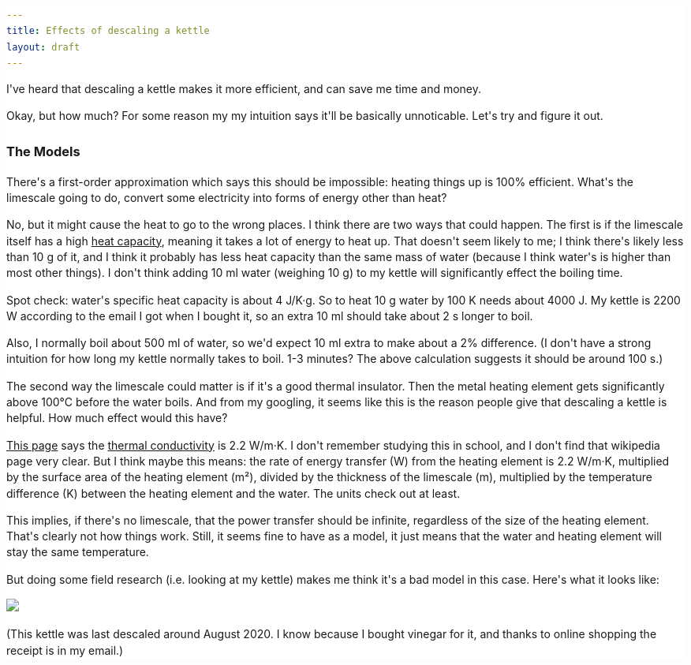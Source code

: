 ```yaml
---
title: Effects of descaling a kettle
layout: draft
---
```

I've heard that descaling a kettle makes it more efficient, and can save me time and money.

Okay, but how much? For some reason my my intuition says it'll be basically unnoticable. Let's try and figure it out.

### The Models

There's a first-order approximation which says this should be impossible: heating things up is 100% efficient. What's the limescale going to do, convert some electricity into forms of energy other than heat?

No, but it might cause the heat to go to the wrong places. I think there are two ways that could happen. The first is if the limescale itself has a high [heat capacity](https://en.wikipedia.org/wiki/Heat_capacity), meaning it takes a lot of energy to heat up. That doesn't seem likely to me; I think there's likely less than 10 g of it, and I think it probably has less heat capacity than the same mass of water (because I think water's is higher than most other things). I don't think adding 10 ml water (weighing 10 g) to my kettle will significantly effect the boiling time.

Spot check: water's specific heat capacity is about 4 J/K·g. So to heat 10 g water by 100 K needs about 4000 J. My kettle is 2200 W according to the email I got when I bought it, so an extra 10 ml should take about 2 s longer to boil.

Also, I normally boil about 500 ml of water, so we'd expect 10 ml extra to make about a 2% difference. (I don't have a strong intuition for how long my kettle normally takes to boil. 1-3 minutes? The above calculation suggests it should be around 100 s.)

The second way the limescale could matter is if it's a good thermal insulator. Then the metal heating element gets significantly above 100°C before the water boils. And from my googling, it seems like this is the reason people give that descaling a kettle is helpful. How much effect would this have?

[This page](https://www.comsol.com/paper/influence-of-limescale-on-heating-elements-efficiency-15419) says the [thermal conductivity](https://en.wikipedia.org/wiki/Thermal_conductivity) is 2.2 W/m·K. I don't remember studying this in school, and I don't find that wikipedia page very clear. But I think maybe this means: the rate of energy transfer (W) from the heating element is 2.2 W/m·K, multiplied by the surface area of the heating element (m²), divided by the thickness of the limescale (m), multiplied by the temperature difference (K) between the heating element and the water. The units check out at least.

This implies, if there's no limescale, that the power transfer should be infinite, regardless of the size of the heating element. That's clearly not how things work. Still, it seems fine to have as a model, it just means that the water and heating element will stay the same temperature.

But doing some field research (i.e. looking at my kettle) makes me think it's a bad model in this case. Here's what it looks like:

<a href="//reasonableapproximation.net/images/effects-of-descaling/before.jpg"><img src="//reasonableapproximation.net/images/effects-of-descaling/before.jpg" height="500"></a>

(This kettle was last descaled around August 2020. I know because I bought vinegar for it, and thanks to online shopping the receipt is in my email.)
